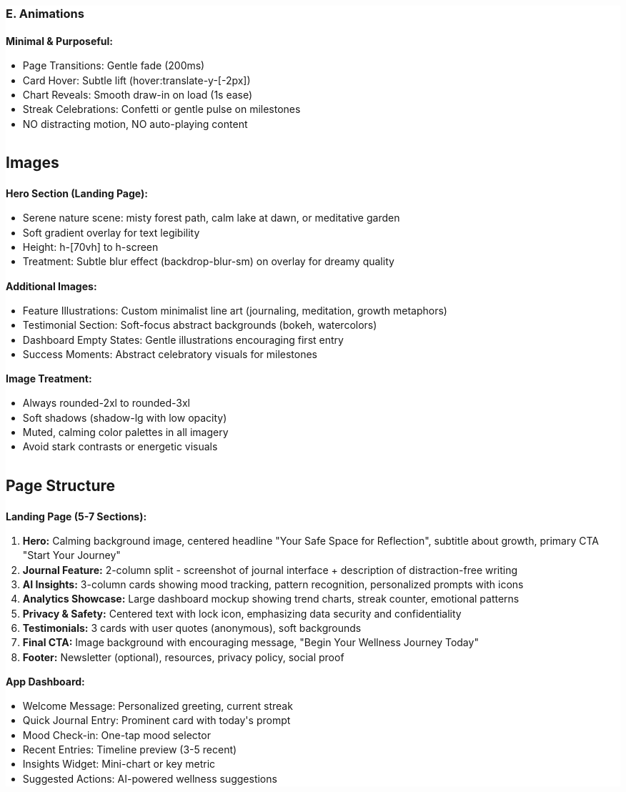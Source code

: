 ### E. Animations

**Minimal & Purposeful:**
- Page Transitions: Gentle fade (200ms)
- Card Hover: Subtle lift (hover:translate-y-[-2px])
- Chart Reveals: Smooth draw-in on load (1s ease)
- Streak Celebrations: Confetti or gentle pulse on milestones
- NO distracting motion, NO auto-playing content

## Images

**Hero Section (Landing Page):**
- Serene nature scene: misty forest path, calm lake at dawn, or meditative garden
- Soft gradient overlay for text legibility
- Height: h-[70vh] to h-screen
- Treatment: Subtle blur effect (backdrop-blur-sm) on overlay for dreamy quality

**Additional Images:**
- Feature Illustrations: Custom minimalist line art (journaling, meditation, growth metaphors)
- Testimonial Section: Soft-focus abstract backgrounds (bokeh, watercolors)
- Dashboard Empty States: Gentle illustrations encouraging first entry
- Success Moments: Abstract celebratory visuals for milestones

**Image Treatment:**
- Always rounded-2xl to rounded-3xl
- Soft shadows (shadow-lg with low opacity)
- Muted, calming color palettes in all imagery
- Avoid stark contrasts or energetic visuals

## Page Structure

**Landing Page (5-7 Sections):**
1. **Hero:** Calming background image, centered headline "Your Safe Space for Reflection", subtitle about growth, primary CTA "Start Your Journey"
2. **Journal Feature:** 2-column split - screenshot of journal interface + description of distraction-free writing
3. **AI Insights:** 3-column cards showing mood tracking, pattern recognition, personalized prompts with icons
4. **Analytics Showcase:** Large dashboard mockup showing trend charts, streak counter, emotional patterns
5. **Privacy & Safety:** Centered text with lock icon, emphasizing data security and confidentiality
6. **Testimonials:** 3 cards with user quotes (anonymous), soft backgrounds
7. **Final CTA:** Image background with encouraging message, "Begin Your Wellness Journey Today"
8. **Footer:** Newsletter (optional), resources, privacy policy, social proof

**App Dashboard:**
- Welcome Message: Personalized greeting, current streak
- Quick Journal Entry: Prominent card with today's prompt
- Mood Check-in: One-tap mood selector
- Recent Entries: Timeline preview (3-5 recent)
- Insights Widget: Mini-chart or key metric
- Suggested Actions: AI-powered wellness suggestions
